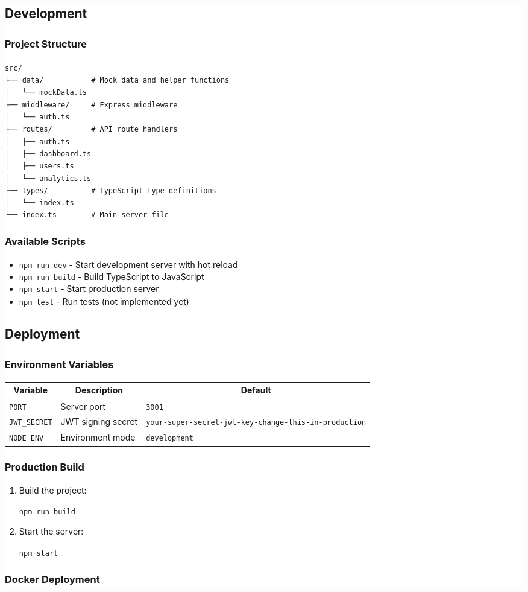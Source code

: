 ## Development

### Project Structure

```
src/
├── data/           # Mock data and helper functions
│   └── mockData.ts
├── middleware/     # Express middleware
│   └── auth.ts
├── routes/         # API route handlers
│   ├── auth.ts
│   ├── dashboard.ts
│   ├── users.ts
│   └── analytics.ts
├── types/          # TypeScript type definitions
│   └── index.ts
└── index.ts        # Main server file
```

### Available Scripts

- `npm run dev` - Start development server with hot reload
- `npm run build` - Build TypeScript to JavaScript
- `npm start` - Start production server
- `npm test` - Run tests (not implemented yet)

## Deployment

### Environment Variables

| Variable | Description | Default |
|----------|-------------|---------|
| `PORT` | Server port | `3001` |
| `JWT_SECRET` | JWT signing secret | `your-super-secret-jwt-key-change-this-in-production` |
| `NODE_ENV` | Environment mode | `development` |

### Production Build

1. Build the project:
   ```bash
   npm run build
   ```

2. Start the server:
   ```bash
   npm start
   ```

### Docker Deployment
